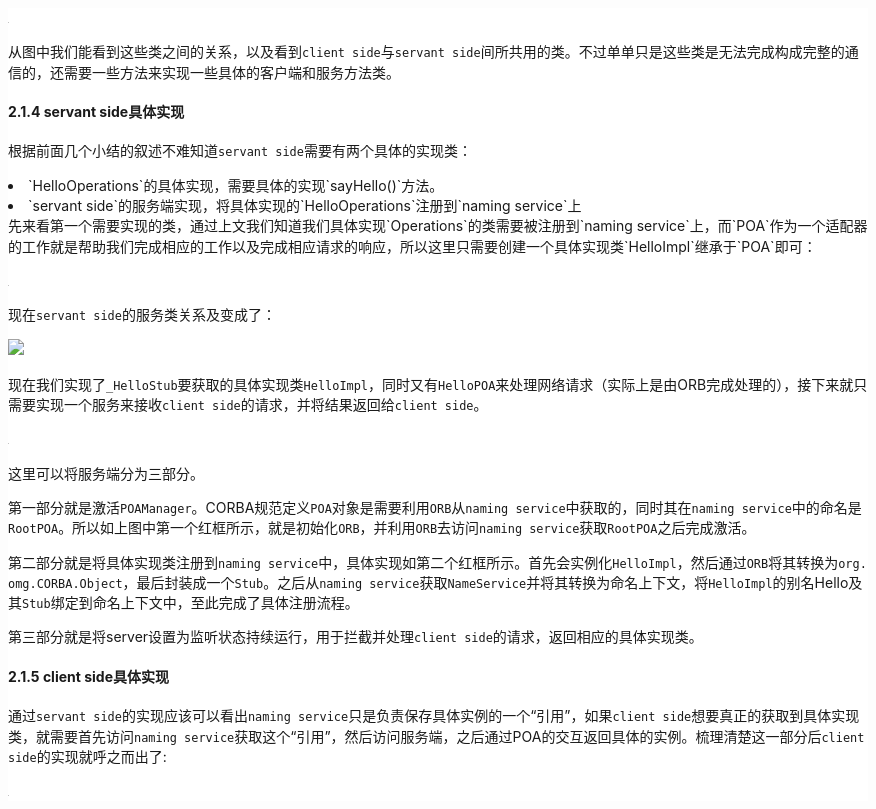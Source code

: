 [![](data:image/png;base64,iVBORw0KGgoAAAANSUhEUgAAAAEAAAABCAYAAAAfFcSJAAAAAXNSR0IArs4c6QAAAARnQU1BAACxjwv8YQUAAAAJcEhZcwAADsQAAA7EAZUrDhsAAAANSURBVBhXYzh8+PB/AAffA0nNPuCLAAAAAElFTkSuQmCC)](https://p5.ssl.qhimg.com/t01cdb03e786b4eebaa.jpg)

从图中我们能看到这些类之间的关系，以及看到`client side`与`servant side`间所共用的类。不过单单只是这些类是无法完成构成完整的通信的，还需要一些方法来实现一些具体的客户端和服务方法类。

#### <a class="reference-link" name="2.1.4%20servant%20side%E5%85%B7%E4%BD%93%E5%AE%9E%E7%8E%B0"></a>2.1.4 servant side具体实现

根据前面几个小结的叙述不难知道`servant side`需要有两个具体的实现类：
<li>
`HelloOperations`的具体实现，需要具体的实现`sayHello()`方法。</li>
<li>
`servant side`的服务端实现，将具体实现的`HelloOperations`注册到`naming service`上</li>
先来看第一个需要实现的类，通过上文我们知道我们具体实现`Operations`的类需要被注册到`naming service`上，而`POA`作为一个适配器的工作就是帮助我们完成相应的工作以及完成相应请求的响应，所以这里只需要创建一个具体实现类`HelloImpl`继承于`POA`即可：

[![](data:image/png;base64,iVBORw0KGgoAAAANSUhEUgAAAAEAAAABCAYAAAAfFcSJAAAAAXNSR0IArs4c6QAAAARnQU1BAACxjwv8YQUAAAAJcEhZcwAADsQAAA7EAZUrDhsAAAANSURBVBhXYzh8+PB/AAffA0nNPuCLAAAAAElFTkSuQmCC)](https://p5.ssl.qhimg.com/t01e9cf7fdfe2472f04.jpg)

现在`servant side`的服务类关系及变成了：

[![](https://p1.ssl.qhimg.com/dm/1024_558_/t01587bf9089996b719.jpg)](https://p1.ssl.qhimg.com/dm/1024_558_/t01587bf9089996b719.jpg)

现在我们实现了`_HelloStub`要获取的具体实现类`HelloImpl`，同时又有`HelloPOA`来处理网络请求（实际上是由ORB完成处理的），接下来就只需要实现一个服务来接收`client side`的请求，并将结果返回给`client side`。

[![](data:image/png;base64,iVBORw0KGgoAAAANSUhEUgAAAAEAAAABCAYAAAAfFcSJAAAAAXNSR0IArs4c6QAAAARnQU1BAACxjwv8YQUAAAAJcEhZcwAADsQAAA7EAZUrDhsAAAANSURBVBhXYzh8+PB/AAffA0nNPuCLAAAAAElFTkSuQmCC)](https://p5.ssl.qhimg.com/t01bd60c26a017842de.jpg)

这里可以将服务端分为三部分。

第一部分就是激活`POAManager`。CORBA规范定义`POA`对象是需要利用`ORB`从`naming service`中获取的，同时其在`naming service`中的命名是`RootPOA`。所以如上图中第一个红框所示，就是初始化`ORB`，并利用`ORB`去访问`naming service`获取`RootPOA`之后完成激活。

第二部分就是将具体实现类注册到`naming service`中，具体实现如第二个红框所示。首先会实例化`HelloImpl`，然后通过`ORB`将其转换为`org.omg.CORBA.Object`，最后封装成一个`Stub`。之后从`naming service`获取`NameService`并将其转换为命名上下文，将`HelloImpl`的别名Hello及其`Stub`绑定到命名上下文中，至此完成了具体注册流程。

第三部分就是将server设置为监听状态持续运行，用于拦截并处理`client side`的请求，返回相应的具体实现类。

#### <a class="reference-link" name="2.1.5%20client%20side%E5%85%B7%E4%BD%93%E5%AE%9E%E7%8E%B0"></a>2.1.5 client side具体实现

通过`servant side`的实现应该可以看出`naming service`只是负责保存具体实例的一个“引用”，如果`client side`想要真正的获取到具体实现类，就需要首先访问`naming service`获取这个“引用”，然后访问服务端，之后通过POA的交互返回具体的实例。梳理清楚这一部分后`client side`的实现就呼之而出了:

[![](data:image/png;base64,iVBORw0KGgoAAAANSUhEUgAAAAEAAAABCAYAAAAfFcSJAAAAAXNSR0IArs4c6QAAAARnQU1BAACxjwv8YQUAAAAJcEhZcwAADsQAAA7EAZUrDhsAAAANSURBVBhXYzh8+PB/AAffA0nNPuCLAAAAAElFTkSuQmCC)](https://p5.ssl.qhimg.com/t01286b988b2861a919.jpg)
